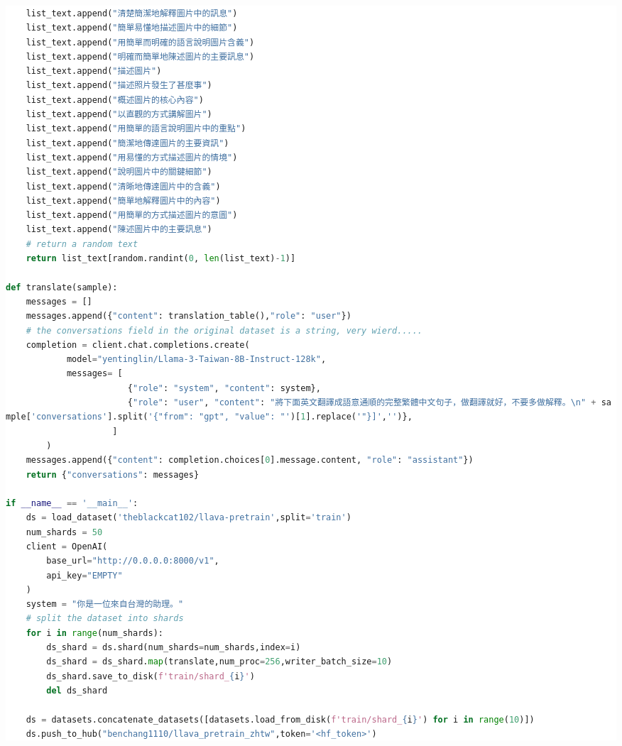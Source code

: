 ```python
    list_text.append("清楚簡潔地解釋圖片中的訊息")
    list_text.append("簡單易懂地描述圖片中的細節")
    list_text.append("用簡單而明確的語言說明圖片含義")
    list_text.append("明確而簡單地陳述圖片的主要訊息")
    list_text.append("描述圖片")
    list_text.append("描述照片發生了甚麼事")
    list_text.append("概述圖片的核心內容")
    list_text.append("以直觀的方式講解圖片")
    list_text.append("用簡單的語言說明圖片中的重點")
    list_text.append("簡潔地傳達圖片的主要資訊")
    list_text.append("用易懂的方式描述圖片的情境")
    list_text.append("說明圖片中的關鍵細節")
    list_text.append("清晰地傳達圖片中的含義")
    list_text.append("簡單地解釋圖片中的內容")
    list_text.append("用簡單的方式描述圖片的意圖")
    list_text.append("陳述圖片中的主要訊息")
    # return a random text
    return list_text[random.randint(0, len(list_text)-1)]

def translate(sample):
    messages = []
    messages.append({"content": translation_table(),"role": "user"})
    # the conversations field in the original dataset is a string, very wierd.....
    completion = client.chat.completions.create(
            model="yentinglin/Llama-3-Taiwan-8B-Instruct-128k",
            messages= [
                        {"role": "system", "content": system},
                        {"role": "user", "content": "將下面英文翻譯成語意通順的完整繁體中文句子，做翻譯就好，不要多做解釋。\n" + sample['conversations'].split('{"from": "gpt", "value": "')[1].replace('"}]','')},
                     ]
        )
    messages.append({"content": completion.choices[0].message.content, "role": "assistant"})
    return {"conversations": messages}

if __name__ == '__main__':
    ds = load_dataset('theblackcat102/llava-pretrain',split='train')
    num_shards = 50
    client = OpenAI(
        base_url="http://0.0.0.0:8000/v1",
        api_key="EMPTY"
    ) 
    system = "你是一位來自台灣的助理。" 
    # split the dataset into shards
    for i in range(num_shards):
        ds_shard = ds.shard(num_shards=num_shards,index=i)
        ds_shard = ds_shard.map(translate,num_proc=256,writer_batch_size=10)
        ds_shard.save_to_disk(f'train/shard_{i}')
        del ds_shard
        
    ds = datasets.concatenate_datasets([datasets.load_from_disk(f'train/shard_{i}') for i in range(10)])
    ds.push_to_hub("benchang1110/llava_pretrain_zhtw",token='<hf_token>')
``` 
